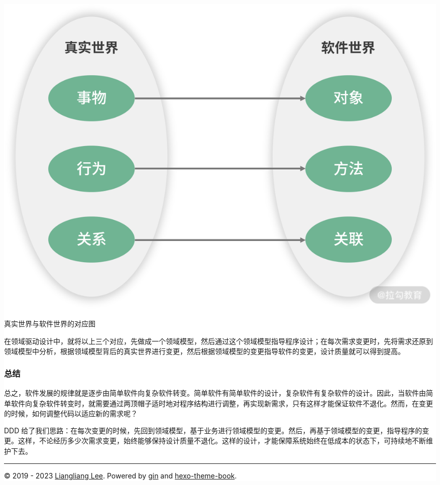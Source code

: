 <p><img alt="图片5" src="assets/CgqCHl-uXFKAM_mqAADumHk-Lio076.png"/></p>
<p>真实世界与软件世界的对应图</p>
<p>在领域驱动设计中，就将以上三个对应，先做成一个领域模型，然后通过这个领域模型指导程序设计；在每次需求变更时，先将需求还原到领域模型中分析，根据领域模型背后的真实世界进行变更，然后根据领域模型的变更指导软件的变更，设计质量就可以得到提高。</p>
<h3 id="总结">总结</h3>
<p>总之，软件发展的规律就是逐步由简单软件向复杂软件转变。简单软件有简单软件的设计，复杂软件有复杂软件的设计。因此，当软件由简单软件向复杂软件转变时，就需要通过两顶帽子适时地对程序结构进行调整，再实现新需求，只有这样才能保证软件不退化。然而，在变更的时候，如何调整代码以适应新的需求呢？</p>
<p>DDD 给了我们思路：在每次变更的时候，先回到领域模型，基于业务进行领域模型的变更。然后，再基于领域模型的变更，指导程序的变更。这样，不论经历多少次需求变更，始终能够保持设计质量不退化。这样的设计，才能保障系统始终在低成本的状态下，可持续地不断维护下去。</p>
</div>
</div>
<div>
<div id="prePage" style="float: left">
</div>
<div id="nextPage" style="float: right">
</div>
</div>
</div>
</div>
</div>
<div class="copyright">
<hr/>
<p>© 2019 - 2023 <a href="/cdn-cgi/l/email-protection#ff939393c6cbcececfc8bf98929e9693d19c9092" target="_blank">Liangliang Lee</a>.
                    Powered by <a href="https://github.com/gin-gonic/gin" target="_blank">gin</a> and <a href="https://github.com/kaiiiz/hexo-theme-book" target="_blank">hexo-theme-book</a>.</p>
</div>
</div>
<a class="off-canvas-overlay" onclick="hide_canvas()"></a>
</div>
